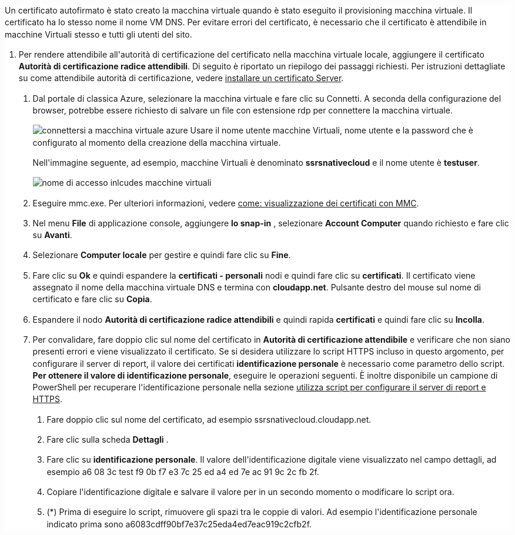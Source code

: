 Un certificato autofirmato è stato creato la macchina virtuale quando è stato eseguito il provisioning macchina virtuale. Il certificato ha lo stesso nome il nome VM DNS. Per evitare errori del certificato, è necessario che il certificato è attendibile in macchine Virtuali stesso e tutti gli utenti del sito.

1. Per rendere attendibile all'autorità di certificazione del certificato nella macchina virtuale locale, aggiungere il certificato **Autorità di certificazione radice attendibili**. Di seguito è riportato un riepilogo dei passaggi richiesti. Per istruzioni dettagliate su come attendibile autorità di certificazione, vedere [installare un certificato Server](https://technet.microsoft.com/library/cc740068).

    1. Dal portale di classica Azure, selezionare la macchina virtuale e fare clic su Connetti. A seconda della configurazione del browser, potrebbe essere richiesto di salvare un file con estensione rdp per connettere la macchina virtuale.
    
        ![connettersi a macchina virtuale azure](./media/virtual-machines-windows-classic-ps-sql-report/IC650112.gif) Usare il nome utente macchine Virtuali, nome utente e la password che è configurato al momento della creazione della macchina virtuale. 
    
        Nell'immagine seguente, ad esempio, macchine Virtuali è denominato **ssrsnativecloud** e il nome utente è **testuser**.
        
        ![nome di accesso inlcudes macchine virtuali](./media/virtual-machines-windows-classic-ps-sql-report/IC764111.png)
    
    1. Eseguire mmc.exe. Per ulteriori informazioni, vedere [come: visualizzazione dei certificati con MMC](https://msdn.microsoft.com/library/ms788967.aspx).
    
    1. Nel menu **File** di applicazione console, aggiungere **lo snap-in** , selezionare **Account Computer** quando richiesto e fare clic su **Avanti**.
    
    1. Selezionare **Computer locale** per gestire e quindi fare clic su **Fine**.
    
    1. Fare clic su **Ok** e quindi espandere la **certificati - personali** nodi e quindi fare clic su **certificati**. Il certificato viene assegnato il nome della macchina virtuale DNS e termina con **cloudapp.net**. Pulsante destro del mouse sul nome di certificato e fare clic su **Copia**.
    
    1. Espandere il nodo **Autorità di certificazione radice attendibili** e quindi rapida **certificati** e quindi fare clic su **Incolla**.
    
    1. Per convalidare, fare doppio clic sul nome del certificato in **Autorità di certificazione attendibile** e verificare che non siano presenti errori e viene visualizzato il certificato. Se si desidera utilizzare lo script HTTPS incluso in questo argomento, per configurare il server di report, il valore dei certificati **identificazione personale** è necessario come parametro dello script. **Per ottenere il valore di identificazione personale**, eseguire le operazioni seguenti. È inoltre disponibile un campione di PowerShell per recuperare l'identificazione personale nella sezione [utilizza script per configurare il server di report e HTTPS](#use-script-to-configure-the-report-server-and-HTTPS).
        
        1. Fare doppio clic sul nome del certificato, ad esempio ssrsnativecloud.cloudapp.net.
        
        1. Fare clic sulla scheda **Dettagli** .
        
        1. Fare clic su **identificazione personale**. Il valore dell'identificazione digitale viene visualizzato nel campo dettagli, ad esempio a6 08 3c test f9 0b f7 e3 7c 25 ed a4 ed 7e ac 91 9c 2c fb 2f.
        
        1. Copiare l'identificazione digitale e salvare il valore per in un secondo momento o modificare lo script ora.
        
        1. (*) Prima di eseguire lo script, rimuovere gli spazi tra le coppie di valori. Ad esempio l'identificazione personale indicato prima sono a6083cdff90bf7e37c25eda4ed7eac919c2cfb2f.
        